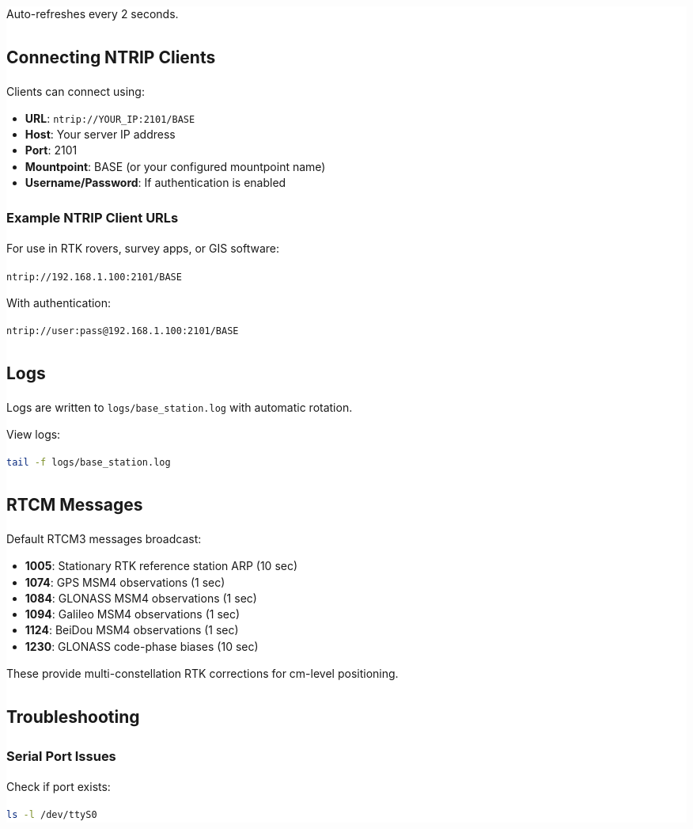 Auto-refreshes every 2 seconds.

## Connecting NTRIP Clients

Clients can connect using:

- **URL**: `ntrip://YOUR_IP:2101/BASE`
- **Host**: Your server IP address
- **Port**: 2101
- **Mountpoint**: BASE (or your configured mountpoint name)
- **Username/Password**: If authentication is enabled

### Example NTRIP Client URLs

For use in RTK rovers, survey apps, or GIS software:

```
ntrip://192.168.1.100:2101/BASE
```

With authentication:
```
ntrip://user:pass@192.168.1.100:2101/BASE
```


## Logs

Logs are written to `logs/base_station.log` with automatic rotation.

View logs:
```bash
tail -f logs/base_station.log
```

## RTCM Messages

Default RTCM3 messages broadcast:

- **1005**: Stationary RTK reference station ARP (10 sec)
- **1074**: GPS MSM4 observations (1 sec)
- **1084**: GLONASS MSM4 observations (1 sec)
- **1094**: Galileo MSM4 observations (1 sec)
- **1124**: BeiDou MSM4 observations (1 sec)
- **1230**: GLONASS code-phase biases (10 sec)

These provide multi-constellation RTK corrections for cm-level positioning.

## Troubleshooting

### Serial Port Issues

Check if port exists:
```bash
ls -l /dev/ttyS0
```
